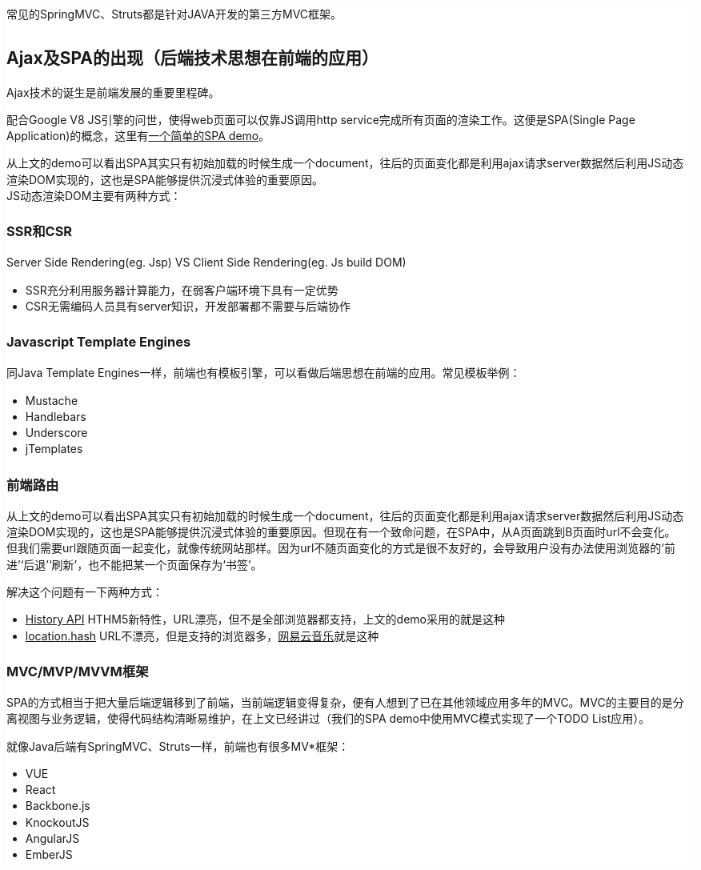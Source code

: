 常见的SpringMVC、Struts都是针对JAVA开发的第三方MVC框架。  

## Ajax及SPA的出现（后端技术思想在前端的应用）

Ajax技术的诞生是前端发展的重要里程碑。

配合Google V8 JS引擎的问世，使得web页面可以仅靠JS调用http service完成所有页面的渲染工作。这便是SPA(Single Page Application)的概念，这里有[一个简单的SPA demo](https://github.com/chinaoarq/studio/tree/master/web%20common/spa_demo)。  

从上文的demo可以看出SPA其实只有初始加载的时候生成一个document，往后的页面变化都是利用ajax请求server数据然后利用JS动态渲染DOM实现的，这也是SPA能够提供沉浸式体验的重要原因。  
JS动态渲染DOM主要有两种方式：  

### SSR和CSR

Server Side Rendering(eg. Jsp) VS Client Side Rendering(eg. Js build DOM)  

- SSR充分利用服务器计算能力，在弱客户端环境下具有一定优势
- CSR无需编码人员具有server知识，开发部署都不需要与后端协作

### Javascript Template Engines

同Java Template Engines一样，前端也有模板引擎，可以看做后端思想在前端的应用。常见模板举例：
- Mustache
- Handlebars
- Underscore
- jTemplates

### 前端路由

从上文的demo可以看出SPA其实只有初始加载的时候生成一个document，往后的页面变化都是利用ajax请求server数据然后利用JS动态渲染DOM实现的，这也是SPA能够提供沉浸式体验的重要原因。但现在有一个致命问题，在SPA中，从A页面跳到B页面时url不会变化。  
但我们需要url跟随页面一起变化，就像传统网站那样。因为url不随页面变化的方式是很不友好的，会导致用户没有办法使用浏览器的‘前进’‘后退’‘刷新’，也不能把某一个页面保存为‘书签’。

解决这个问题有一下两种方式：

- [History API](https://developer.mozilla.org/en-US/docs/Web/API/History) HTHM5新特性，URL漂亮，但不是全部浏览器都支持，上文的demo采用的就是这种
- [location.hash](https://developer.mozilla.org/en-US/docs/Web/Events/hashchange) URL不漂亮，但是支持的浏览器多，[网易云音乐](https://music.163.com/#/discover/toplist)就是这种

### MVC/MVP/MVVM框架

SPA的方式相当于把大量后端逻辑移到了前端，当前端逻辑变得复杂，便有人想到了已在其他领域应用多年的MVC。MVC的主要目的是分离视图与业务逻辑，使得代码结构清晰易维护，在上文已经讲过（我们的SPA demo中使用MVC模式实现了一个TODO List应用）。  

就像Java后端有SpringMVC、Struts一样，前端也有很多MV*框架： 

- VUE
- React
- Backbone.js
- KnockoutJS
- AngularJS
- EmberJS
